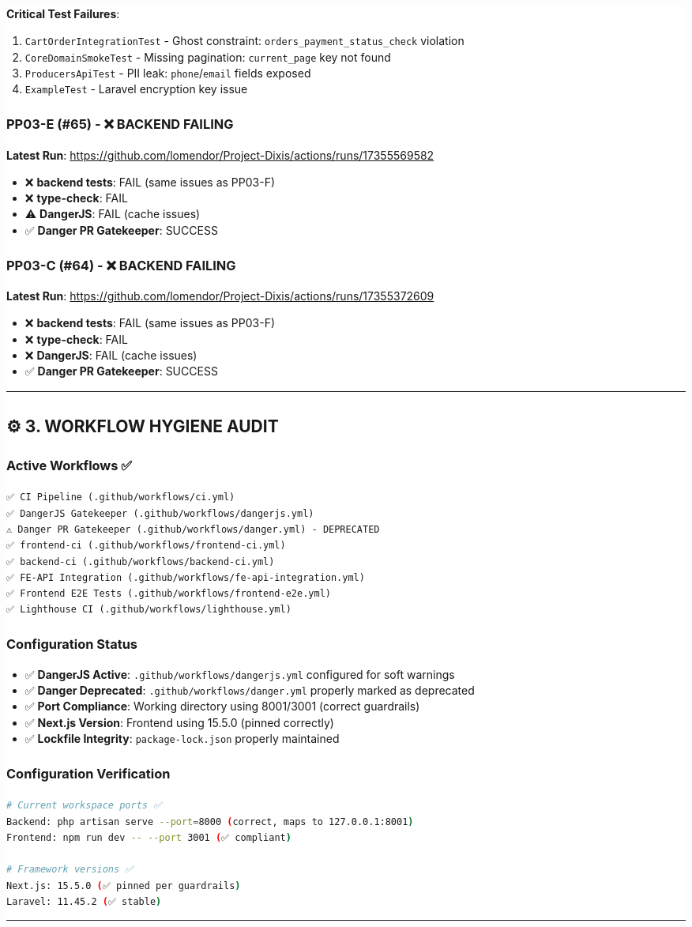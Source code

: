 **Critical Test Failures**:
1. `CartOrderIntegrationTest` - Ghost constraint: `orders_payment_status_check` violation
2. `CoreDomainSmokeTest` - Missing pagination: `current_page` key not found
3. `ProducersApiTest` - PII leak: `phone`/`email` fields exposed
4. `ExampleTest` - Laravel encryption key issue

### PP03-E (#65) - ❌ BACKEND FAILING  
**Latest Run**: https://github.com/lomendor/Project-Dixis/actions/runs/17355569582
- ❌ **backend tests**: FAIL (same issues as PP03-F)
- ❌ **type-check**: FAIL 
- ⚠️ **DangerJS**: FAIL (cache issues)
- ✅ **Danger PR Gatekeeper**: SUCCESS

### PP03-C (#64) - ❌ BACKEND FAILING
**Latest Run**: https://github.com/lomendor/Project-Dixis/actions/runs/17355372609  
- ❌ **backend tests**: FAIL (same issues as PP03-F)
- ❌ **type-check**: FAIL
- ❌ **DangerJS**: FAIL (cache issues)
- ✅ **Danger PR Gatekeeper**: SUCCESS

---

## ⚙️ **3. WORKFLOW HYGIENE AUDIT**

### Active Workflows ✅
```
✅ CI Pipeline (.github/workflows/ci.yml)
✅ DangerJS Gatekeeper (.github/workflows/dangerjs.yml) 
⚠️ Danger PR Gatekeeper (.github/workflows/danger.yml) - DEPRECATED
✅ frontend-ci (.github/workflows/frontend-ci.yml)
✅ backend-ci (.github/workflows/backend-ci.yml)  
✅ FE-API Integration (.github/workflows/fe-api-integration.yml)
✅ Frontend E2E Tests (.github/workflows/frontend-e2e.yml)
✅ Lighthouse CI (.github/workflows/lighthouse.yml)
```

### Configuration Status
- ✅ **DangerJS Active**: `.github/workflows/dangerjs.yml` configured for soft warnings
- ✅ **Danger Deprecated**: `.github/workflows/danger.yml` properly marked as deprecated
- ✅ **Port Compliance**: Working directory using 8001/3001 (correct guardrails)
- ✅ **Next.js Version**: Frontend using 15.5.0 (pinned correctly)  
- ✅ **Lockfile Integrity**: `package-lock.json` properly maintained

### Configuration Verification
```bash
# Current workspace ports ✅
Backend: php artisan serve --port=8000 (correct, maps to 127.0.0.1:8001)
Frontend: npm run dev -- --port 3001 (✅ compliant)

# Framework versions ✅  
Next.js: 15.5.0 (✅ pinned per guardrails)
Laravel: 11.45.2 (✅ stable)
```

---